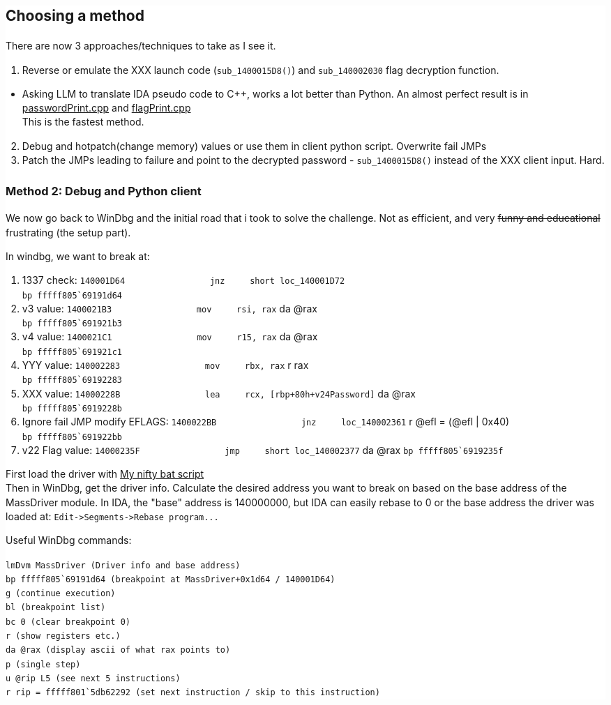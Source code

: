 ## Choosing a method
There are now 3 approaches/techniques to take as I see it.
1. Reverse or emulate the XXX launch code (`sub_1400015D8()`) and `sub_140002030` flag decryption function.
- Asking LLM to translate IDA pseudo code to C++, works a lot better than Python. An almost perfect result is in [passwordPrint.cpp](./passwordPrint.cpp) and [flagPrint.cpp](./flagPrint.cpp)  
This is the fastest method.
2. Debug and hotpatch(change memory) values or use them in client python script. Overwrite fail JMPs
3. Patch the JMPs leading to failure and point to the decrypted password - `sub_1400015D8()` instead of the XXX client input. Hard.

### Method 2: Debug and Python client
We now go back to WinDbg and the initial road that i took to solve the challenge. Not as efficient, and very ~~funny and educational~~ frustrating (the setup part).

In windbg, we want to break at:
1. 1337 check: `140001D64                 jnz     short loc_140001D72`  
``bp fffff805`69191d64``
2. v3 value: `1400021B3                 mov     rsi, rax` da @rax  
``bp fffff805`691921b3``
3. v4 value: `1400021C1                 mov     r15, rax` da @rax  
``bp fffff805`691921c1``
4. YYY value: `140002283                 mov     rbx, rax` r rax  
``bp fffff805`69192283``
5. XXX value: `14000228B                 lea     rcx, [rbp+80h+v24Password]` da @rax  
``bp fffff805`6919228b``
6. Ignore fail JMP modify EFLAGS: `1400022BB                 jnz     loc_140002361` r @efl = (@efl | 0x40)     
``bp fffff805`691922bb``
7. v22 Flag value: `14000235F                 jmp     short loc_140002377` da @rax
``bp fffff805`6919235f``

First load the driver with [My nifty bat script](./aStartMassDriver.bat)  
Then in WinDbg, get the driver info. Calculate the desired address you want to break on based on the base address of the MassDriver module. In IDA, the "base" address is 140000000, but IDA can easily rebase to 0 or the base address the driver was loaded at: `Edit->Segments->Rebase program...`

Useful WinDbg commands:
```
lmDvm MassDriver (Driver info and base address)
bp fffff805`69191d64 (breakpoint at MassDriver+0x1d64 / 140001D64)
g (continue execution)
bl (breakpoint list)
bc 0 (clear breakpoint 0)
r (show registers etc.)
da @rax (display ascii of what rax points to)
p (single step)
u @rip L5 (see next 5 instructions)
r rip = fffff801`5db62292 (set next instruction / skip to this instruction)
```
